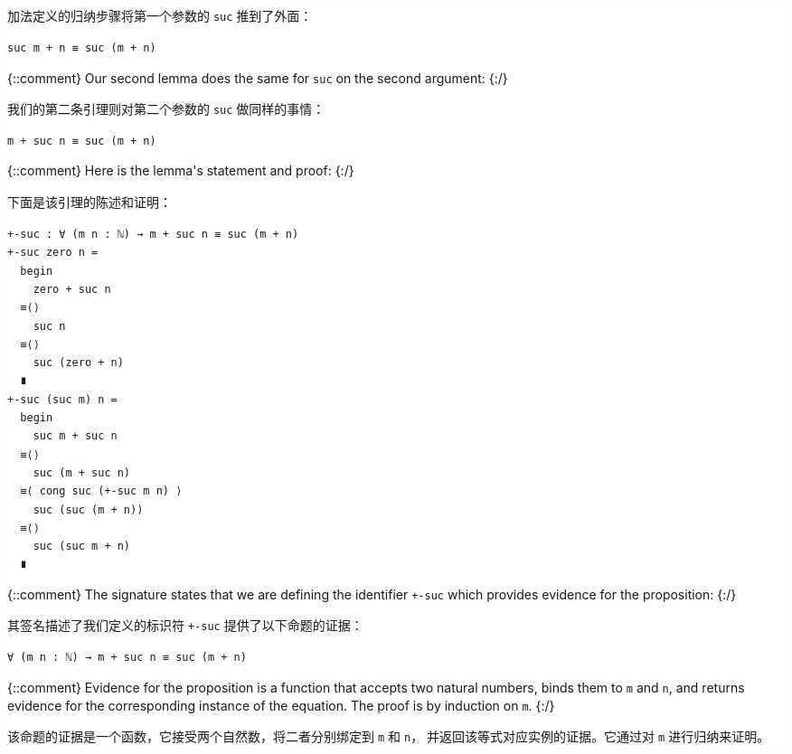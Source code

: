 加法定义的归纳步骤将第一个参数的 `suc` 推到了外面：

    suc m + n ≡ suc (m + n)

{::comment}
Our second lemma does the same for `suc` on the second argument:
{:/}

我们的第二条引理则对第二个参数的 `suc` 做同样的事情：

    m + suc n ≡ suc (m + n)

{::comment}
Here is the lemma's statement and proof:
{:/}

下面是该引理的陈述和证明：

```
+-suc : ∀ (m n : ℕ) → m + suc n ≡ suc (m + n)
+-suc zero n =
  begin
    zero + suc n
  ≡⟨⟩
    suc n
  ≡⟨⟩
    suc (zero + n)
  ∎
+-suc (suc m) n =
  begin
    suc m + suc n
  ≡⟨⟩
    suc (m + suc n)
  ≡⟨ cong suc (+-suc m n) ⟩
    suc (suc (m + n))
  ≡⟨⟩
    suc (suc m + n)
  ∎
```

{::comment}
The signature states that we are defining the identifier `+-suc` which provides
evidence for the proposition:
{:/}

其签名描述了我们定义的标识符 `+-suc` 提供了以下命题的证据：

    ∀ (m n : ℕ) → m + suc n ≡ suc (m + n)

{::comment}
Evidence for the proposition is a function that accepts two natural numbers,
binds them to `m` and `n`, and returns evidence for the corresponding instance
of the equation.  The proof is by induction on `m`.
{:/}

该命题的证据是一个函数，它接受两个自然数，将二者分别绑定到 `m` 和 `n`，
并返回该等式对应实例的证据。它通过对 `m` 进行归纳来证明。
